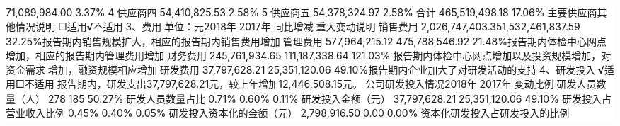 71,089,984.00
3.37%
4
供应商四
54,410,825.53
2.58%
5
供应商五
54,378,324.97
2.58%
合计
465,519,498.18
17.06%
主要供应商其他情况说明
□适用√不适用
3、费用
单位：元2018年
2017年
同比增减
重大变动说明
销售费用
2,026,747,403.351,532,461,837.59
32.25%报告期内销售规模扩大，相应的报告期内销售费用增加
管理费用
577,964,215.12
475,788,546.92
21.48%报告期内体检中心网点增加，相应的报告期内管理费用增加
财务费用
245,761,934.65
111,187,338.64
121.03%
报告期内体检中心网点增加以及投资规模增加，对资金需求
增加，融资规模相应增加
研发费用
37,797,628.21
25,351,120.06
49.10%报告期内企业加大了对研发活动的支持
4、研发投入
√适用□不适用
报告期内，研发支出37,797,628.21元，较上年增加12,446,508.15元。
公司研发投入情况2018年
2017年
变动比例
研发人员数量（人）
278
185
50.27%
研发人员数量占比
0.71%
0.60%
0.11%
研发投入金额（元）
37,797,628.21
25,351,120.06
49.10%
研发投入占营业收入比例
0.45%
0.40%
0.05%
研发投入资本化的金额（元）
2,798,916.50
0.00
0.00%
资本化研发投入占研发投入的比例